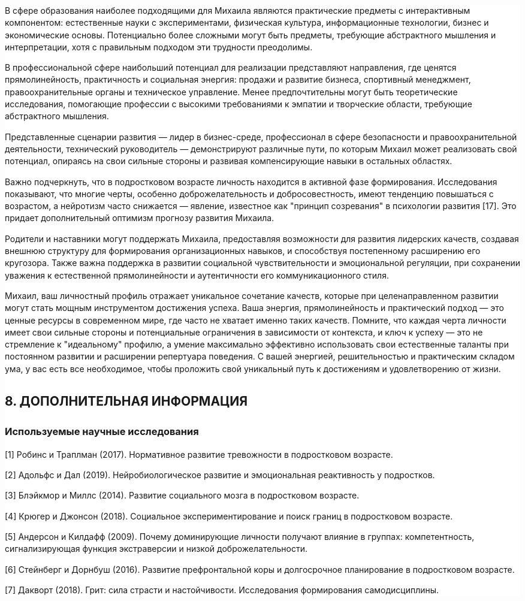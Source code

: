В сфере образования наиболее подходящими для Михаила являются практические предметы с интерактивным компонентом: естественные науки с экспериментами, физическая культура, информационные технологии, бизнес и экономические основы. Потенциально более сложными могут быть предметы, требующие абстрактного мышления и интерпретации, хотя с правильным подходом эти трудности преодолимы.

В профессиональной сфере наибольший потенциал для реализации представляют направления, где ценятся прямолинейность, практичность и социальная энергия: продажи и развитие бизнеса, спортивный менеджмент, правоохранительные органы и техническое управление. Менее предпочтительны могут быть теоретические исследования, помогающие профессии с высокими требованиями к эмпатии и творческие области, требующие абстрактного мышления.

Представленные сценарии развития — лидер в бизнес-среде, профессионал в сфере безопасности и правоохранительной деятельности, технический руководитель — демонстрируют различные пути, по которым Михаил может реализовать свой потенциал, опираясь на свои сильные стороны и развивая компенсирующие навыки в остальных областях.

Важно подчеркнуть, что в подростковом возрасте личность находится в активной фазе формирования. Исследования показывают, что многие черты, особенно доброжелательность и добросовестность, имеют тенденцию повышаться с возрастом, а нейротизм часто снижается — явление, известное как "принцип созревания" в психологии развития [17]. Это придает дополнительный оптимизм прогнозу развития Михаила.

Родители и наставники могут поддержать Михаила, предоставляя возможности для развития лидерских качеств, создавая внешнюю структуру для формирования организационных навыков, и способствуя постепенному расширению его кругозора. Также важна поддержка в развитии социальной чувствительности и эмоциональной регуляции, при сохранении уважения к естественной прямолинейности и аутентичности его коммуникационного стиля.

Михаил, ваш личностный профиль отражает уникальное сочетание качеств, которые при целенаправленном развитии могут стать мощным инструментом достижения успеха. Ваша энергия, прямолинейность и практический подход — это ценные ресурсы в современном мире, где часто не хватает именно таких качеств. Помните, что каждая черта личности имеет свои сильные стороны и потенциальные ограничения в зависимости от контекста, и ключ к успеху — это не стремление к "идеальному" профилю, а умение максимально эффективно использовать свои естественные таланты при постоянном развитии и расширении репертуара поведения. С вашей энергией, решительностью и практическим складом ума, у вас есть все необходимое, чтобы проложить свой уникальный путь к достижениям и удовлетворению от жизни.

## 8. ДОПОЛНИТЕЛЬНАЯ ИНФОРМАЦИЯ

### Используемые научные исследования

[1] Робинс и Траплман (2017). Нормативное развитие тревожности в подростковом возрасте.

[2] Адольфс и Дал (2019). Нейробиологическое развитие и эмоциональная реактивность у подростков.

[3] Блэйкмор и Миллс (2014). Развитие социального мозга в подростковом возрасте.

[4] Крюгер и Джонсон (2018). Социальное экспериментирование и поиск границ в подростковом возрасте.

[5] Андерсон и Килдафф (2009). Почему доминирующие личности получают влияние в группах: компетентность, сигнализирующая функция экстраверсии и низкой доброжелательности.

[6] Стейнберг и Дорнбуш (2016). Развитие префронтальной коры и долгосрочное планирование в подростковом возрасте.

[7] Дакворт (2018). Грит: сила страсти и настойчивости. Исследования формирования самодисциплины.
